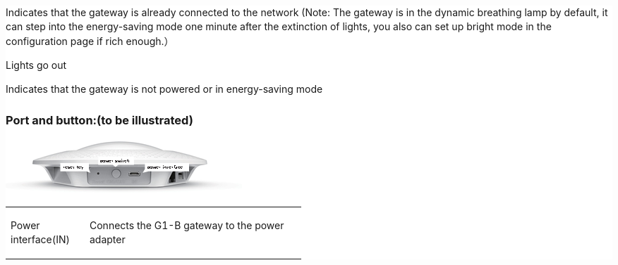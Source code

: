 </td>

<td width="295">

Indicates that the gateway is already connected to the network (Note: The gateway is in the dynamic breathing lamp by default, it can step into the energy-saving mode one minute after the extinction of lights, you also can set up bright mode in the configuration page if rich enough.）

</td>

</tr>

<tr>

<td width="88">

Lights go out

</td>

<td width="295">

Indicates that the gateway is not powered or in energy-saving mode

</td>

</tr>

</tbody>

</table>

### Port and button:(to be illustrated) 

   ![](./media/WM-BN-BM-22/8.png)

<table>

<tbody>

<tr>

<td width="98">

Power interface(IN)

</td>

<td width="293">

Connects the G1-B gateway to the power adapter

</td>

</tr>

<tr>

